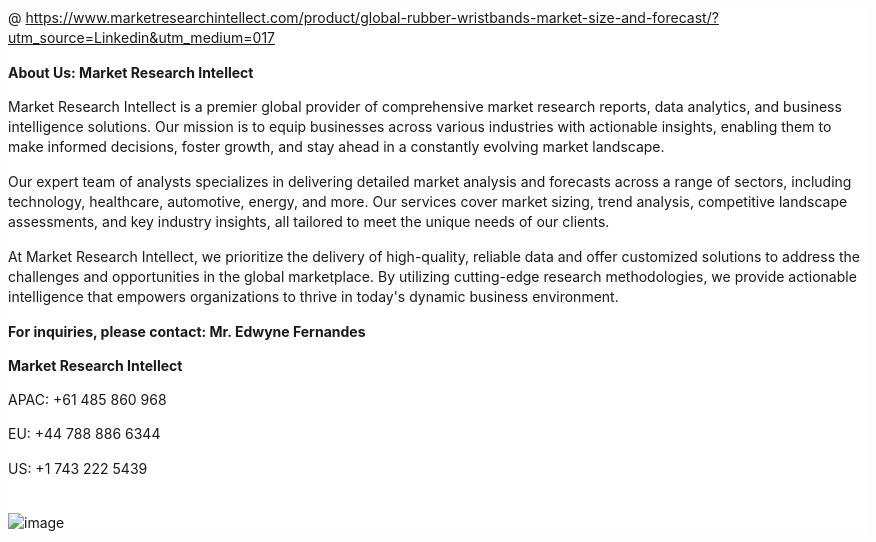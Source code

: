 @</strong>&nbsp;<a href="https://www.marketresearchintellect.com/product/global-rubber-wristbands-market-size-and-forecast/?utm_source=Linkedin&utm_medium=017">https://www.marketresearchintellect.com/product/global-rubber-wristbands-market-size-and-forecast/?utm_source=Linkedin&utm_medium=017</a></span></p><p><strong>About Us: Market Research Intellect</strong></p><p>Market Research Intellect is a premier global provider of comprehensive market research reports, data analytics, and business intelligence solutions. Our mission is to equip businesses across various industries with actionable insights, enabling them to make informed decisions, foster growth, and stay ahead in a constantly evolving market landscape.</p><p>Our expert team of analysts specializes in delivering detailed market analysis and forecasts across a range of sectors, including technology, healthcare, automotive, energy, and more. Our services cover market sizing, trend analysis, competitive landscape assessments, and key industry insights, all tailored to meet the unique needs of our clients.</p><p>At Market Research Intellect, we prioritize the delivery of high-quality, reliable data and offer customized solutions to address the challenges and opportunities in the global marketplace. By utilizing cutting-edge research methodologies, we provide actionable intelligence that empowers organizations to thrive in today's dynamic business environment.</p><p><strong>For inquiries, please contact: Mr. Edwyne Fernandes</strong></p><p><strong>Market Research Intellect</strong></p><p>APAC: +61 485 860 968</p><p>EU: +44 788 886 6344</p><p>US: +1 743 222 5439</p></div><div class="article-main__content" data-test-id="publishing-text-block">&nbsp;</div>
![image](https://github.com/user-attachments/assets/818d820a-c23c-4f74-8811-45be230e938a)
